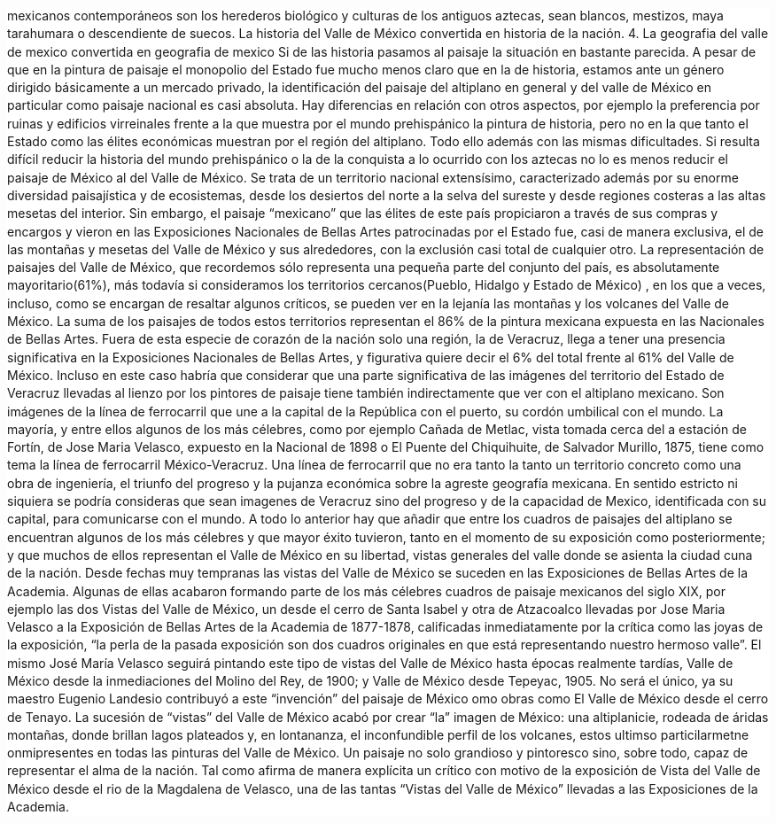 mexicanos contemporáneos son los herederos biológico y culturas de los antiguos aztecas, sean
blancos, mestizos, maya tarahumara o descendiente de suecos. La historia del Valle de México
convertida en historia de la nación.
4. La geografia del valle de mexico convertida en geografia de mexico
Si de las historia pasamos al paisaje la situación en bastante parecida. A pesar de que en la
pintura de paisaje el monopolio del Estado fue mucho menos claro que en la de historia,
estamos ante un género dirigido básicamente a un mercado privado, la identificación del paisaje
del altiplano en general y del valle de México en particular como paisaje nacional es casi
absoluta. Hay diferencias en relación con otros aspectos, por ejemplo la preferencia por ruinas y
edificios virreinales frente a la que muestra por el mundo prehispánico la pintura de historia, pero
no en la que tanto el Estado como las élites económicas muestran por el región del altiplano.
Todo ello además con las mismas dificultades. Si resulta difícil reducir la historia del mundo
prehispánico o la de la conquista a lo ocurrido con los aztecas no lo es menos reducir el paisaje
de México al del Valle de México. Se trata de un territorio nacional extensísimo, caracterizado
además por su enorme diversidad paisajística y de ecosistemas, desde los desiertos del norte a
la selva del sureste y desde regiones costeras a las altas mesetas del interior. Sin embargo, el
paisaje “mexicano” que las élites de este país propiciaron a través de sus compras y encargos y
vieron en las Exposiciones Nacionales de Bellas Artes patrocinadas por el Estado fue, casi de
manera exclusiva, el de las montañas y mesetas del Valle de México y sus alrededores, con la
exclusión casi total de cualquier otro.
La representación de paisajes del Valle de México, que recordemos sólo representa una
pequeña parte del conjunto del país, es absolutamente mayoritario(61%), más todavía si
consideramos los territorios cercanos(Pueblo, Hidalgo y Estado de México) , en los que a veces,
incluso, como se encargan de resaltar algunos críticos, se pueden ver en la lejanía las montañas
y los volcanes del Valle de México. La suma de los paisajes de todos estos territorios
representan el 86% de la pintura mexicana expuesta en las Nacionales de Bellas Artes.
Fuera de esta especie de corazón de la nación solo una región, la de Veracruz, llega a tener
una presencia significativa en la Exposiciones Nacionales de Bellas Artes, y figurativa quiere
decir el 6% del total frente al 61% del Valle de México. Incluso en este caso habría que
considerar que una parte significativa de las imágenes del territorio del Estado de Veracruz
llevadas al lienzo por los pintores de paisaje tiene también indirectamente que ver con el
altiplano mexicano. Son imágenes de la línea de ferrocarril que une a la capital de la República
con el puerto, su cordón umbilical con el mundo. La mayoría, y entre ellos algunos de los más
célebres, como por ejemplo Cañada de Metlac, vista tomada cerca del a estación de Fortín, de
Jose Maria Velasco, expuesto en la Nacional de 1898 o El Puente del Chiquihuite, de Salvador
Murillo, 1875, tiene como tema la línea de ferrocarril México-Veracruz. Una línea de ferrocarril
que no era tanto la tanto un territorio concreto como una obra de ingeniería, el triunfo del
progreso y la pujanza económica sobre la agreste geografía mexicana. En sentido estricto ni
siquiera se podría consideras que sean imagenes de Veracruz sino del progreso y de la
capacidad de Mexico, identificada con su capital, para comunicarse con el mundo.
A todo lo anterior hay que añadir que entre los cuadros de paisajes del altiplano se encuentran
algunos de los más célebres y que mayor éxito tuvieron, tanto en el momento de su exposición
como posteriormente; y que muchos de ellos representan el Valle de México en su libertad,
vistas generales del valle donde se asienta la ciudad cuna de la nación.
Desde fechas muy tempranas las vistas del Valle de México se suceden en las Exposiciones de
Bellas Artes de la Academia. Algunas de ellas acabaron formando parte de los más célebres
cuadros de paisaje mexicanos del siglo XIX, por ejemplo las dos Vistas del Valle de México, un
desde el cerro de Santa Isabel y otra de Atzacoalco llevadas por Jose Maria Velasco a la
Exposición de Bellas Artes de la Academia de 1877-1878, calificadas inmediatamente por la
crítica como las joyas de la exposición, “la perla de la pasada exposición son dos cuadros
originales en que está representando nuestro hermoso valle”.
El mismo José María Velasco seguirá pintando este tipo de vistas del Valle de México hasta
épocas realmente tardías, Valle de México desde la inmediaciones del Molino del Rey, de 1900;
y Valle de México desde Tepeyac, 1905. No será el único, ya su maestro Eugenio Landesio
contribuyó a este “invención” del paisaje de México omo obras como El Valle de México desde el
cerro de Tenayo. La sucesión de “vistas” del Valle de México acabó por crear “la” imagen de
México: una altiplanicie, rodeada de áridas montañas, donde brillan lagos plateados y, en
lontananza, el inconfundible perfil de los volcanes, estos ultimso particilarmetne onmipresentes
en todas las pinturas del Valle de México. Un paisaje no solo grandioso y pintoresco sino, sobre
todo, capaz de representar el alma de la nación. Tal como afirma de manera explícita un crítico
con motivo de la exposición de Vista del Valle de México desde el rio de la Magdalena de
Velasco, una de las tantas “Vistas del Valle de México” llevadas a las Exposiciones de la
Academia.